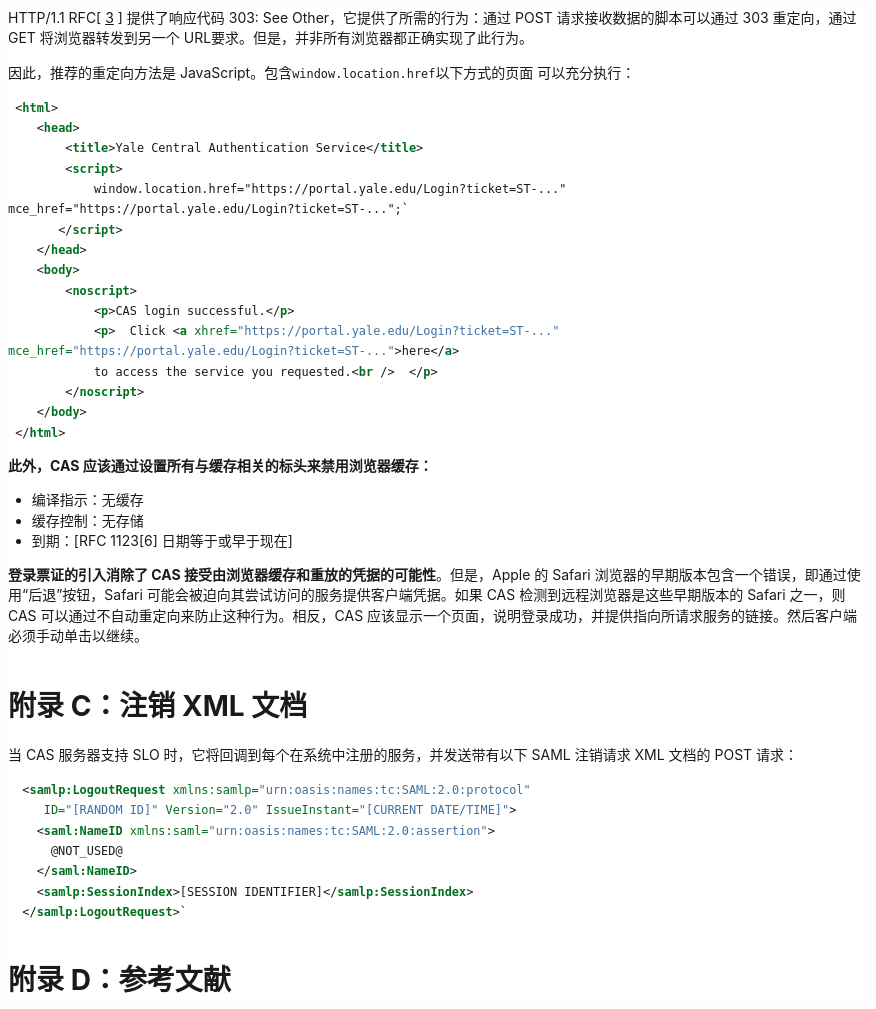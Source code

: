 HTTP/1.1 RFC[ [3](https://apereo.github.io/cas/4.2.x/protocol/CAS-Protocol-Specification.html#3) ] 提供了响应代码 303: See Other，它提供了所需的行为：通过 POST 请求接收数据的脚本可以通过 303 重定向，通过 GET 将浏览器转发到另一个 URL要求。但是，并非所有浏览器都正确实现了此行为。

因此，推荐的重定向方法是 JavaScript。包含`window.location.href`以下方式的页面 可以充分执行：

```xml
 <html>
    <head>
        <title>Yale Central Authentication Service</title>
        <script>
            window.location.href="https://portal.yale.edu/Login?ticket=ST-..."
mce_href="https://portal.yale.edu/Login?ticket=ST-...";`
       </script>
    </head>
    <body>
        <noscript>
            <p>CAS login successful.</p>
            <p>  Click <a xhref="https://portal.yale.edu/Login?ticket=ST-..."
mce_href="https://portal.yale.edu/Login?ticket=ST-...">here</a>
            to access the service you requested.<br />  </p>
        </noscript>
    </body>
 </html>
```

**此外，CAS 应该通过设置所有与缓存相关的标头来禁用浏览器缓存：**

- 编译指示：无缓存
- 缓存控制：无存储
- 到期：[RFC 1123[6] 日期等于或早于现在]

**登录票证的引入消除了 CAS 接受由浏览器缓存和重放的凭据的可能性**。但是，Apple 的 Safari 浏览器的早期版本包含一个错误，即通过使用“后退”按钮，Safari 可能会被迫向其尝试访问的服务提供客户端凭据。如果 CAS 检测到远程浏览器是这些早期版本的 Safari 之一，则 CAS 可以通过不自动重定向来防止这种行为。相反，CAS 应该显示一个页面，说明登录成功，并提供指向所请求服务的链接。然后客户端必须手动单击以继续。



# **附录 C：注销 XML 文档**

当 CAS 服务器支持 SLO 时，它将回调到每个在系统中注册的服务，并发送带有以下 SAML 注销请求 XML 文档的 POST 请求：

```xml
  <samlp:LogoutRequest xmlns:samlp="urn:oasis:names:tc:SAML:2.0:protocol"
     ID="[RANDOM ID]" Version="2.0" IssueInstant="[CURRENT DATE/TIME]">
    <saml:NameID xmlns:saml="urn:oasis:names:tc:SAML:2.0:assertion">
      @NOT_USED@
    </saml:NameID>
    <samlp:SessionIndex>[SESSION IDENTIFIER]</samlp:SessionIndex>
  </samlp:LogoutRequest>`
```



# **附录 D：参考文献**
